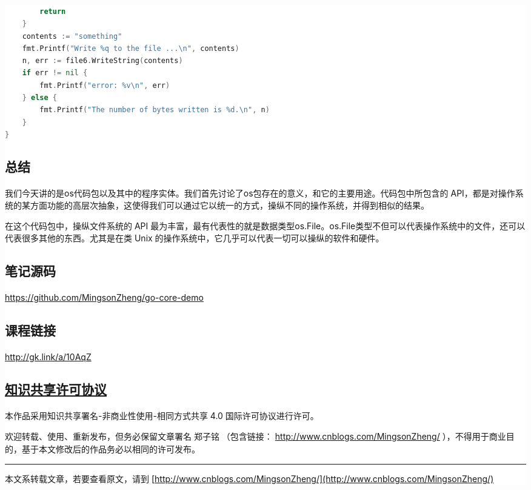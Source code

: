 ```go
		return
	}
	contents := "something"
	fmt.Printf("Write %q to the file ...\n", contents)
	n, err := file6.WriteString(contents)
	if err != nil {
		fmt.Printf("error: %v\n", err)
	} else {
		fmt.Printf("The number of bytes written is %d.\n", n)
	}
}
```
## 总结
我们今天讲的是os代码包以及其中的程序实体。我们首先讨论了os包存在的意义，和它的主要用途。代码包中所包含的 API，都是对操作系统的某方面功能的高层次抽象，这使得我们可以通过它以统一的方式，操纵不同的操作系统，并得到相似的结果。

在这个代码包中，操纵文件系统的 API 最为丰富，最有代表性的就是数据类型os.File。os.File类型不但可以代表操作系统中的文件，还可以代表很多其他的东西。尤其是在类 Unix 的操作系统中，它几乎可以代表一切可以操纵的软件和硬件。

## 笔记源码
https://github.com/MingsonZheng/go-core-demo



## 课程链接

http://gk.link/a/10AqZ

## [知识共享许可协议](http://creativecommons.org/licenses/by-nc-sa/4.0/)

本作品采用知识共享署名-非商业性使用-相同方式共享 4.0 国际许可协议进行许可。

欢迎转载、使用、重新发布，但务必保留文章署名 郑子铭 （包含链接： http://www.cnblogs.com/MingsonZheng/ ），不得用于商业目的，基于本文修改后的作品务必以相同的许可发布。

---

本文系转载文章，若要查看原文，请到 [http://www.cnblogs.com/MingsonZheng/](http://www.cnblogs.com/MingsonZheng/)